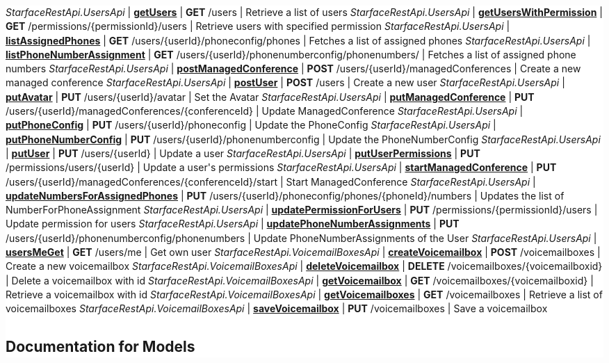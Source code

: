 *StarfaceRestApi.UsersApi* | [**getUsers**](docs/UsersApi.md#getUsers) | **GET** /users | Retrieve a list of users
*StarfaceRestApi.UsersApi* | [**getUsersWithPermission**](docs/UsersApi.md#getUsersWithPermission) | **GET** /permissions/{permissionId}/users | Retrieve users with specified permission
*StarfaceRestApi.UsersApi* | [**listAssignedPhones**](docs/UsersApi.md#listAssignedPhones) | **GET** /users/{userId}/phoneconfig/phones | Fetches a list of assigned phones
*StarfaceRestApi.UsersApi* | [**listPhoneNumberAssignment**](docs/UsersApi.md#listPhoneNumberAssignment) | **GET** /users/{userId}/phonenumberconfig/phonenumbers/ | Fetches a list of assigned phone numbers
*StarfaceRestApi.UsersApi* | [**postManagedConference**](docs/UsersApi.md#postManagedConference) | **POST** /users/{userId}/managedConferences | Create a new managed conference
*StarfaceRestApi.UsersApi* | [**postUser**](docs/UsersApi.md#postUser) | **POST** /users | Create a new user
*StarfaceRestApi.UsersApi* | [**putAvatar**](docs/UsersApi.md#putAvatar) | **PUT** /users/{userId}/avatar | Set the Avatar
*StarfaceRestApi.UsersApi* | [**putManagedConference**](docs/UsersApi.md#putManagedConference) | **PUT** /users/{userId}/managedConferences/{conferenceId} | Update ManagedConference
*StarfaceRestApi.UsersApi* | [**putPhoneConfig**](docs/UsersApi.md#putPhoneConfig) | **PUT** /users/{userId}/phoneconfig | Update the PhoneConfig
*StarfaceRestApi.UsersApi* | [**putPhoneNumberConfig**](docs/UsersApi.md#putPhoneNumberConfig) | **PUT** /users/{userId}/phonenumberconfig | Update the PhoneNumberConfig
*StarfaceRestApi.UsersApi* | [**putUser**](docs/UsersApi.md#putUser) | **PUT** /users/{userId} | Update a user
*StarfaceRestApi.UsersApi* | [**putUserPermissions**](docs/UsersApi.md#putUserPermissions) | **PUT** /permissions/users/{userId} | Update a user&#39;s permissions
*StarfaceRestApi.UsersApi* | [**startManagedConference**](docs/UsersApi.md#startManagedConference) | **PUT** /users/{userId}/managedConferences/{conferenceId}/start | Start ManagedConference
*StarfaceRestApi.UsersApi* | [**updateNumbersForAssignedPhones**](docs/UsersApi.md#updateNumbersForAssignedPhones) | **PUT** /users/{userId}/phoneconfig/phones/{phoneId}/numbers | Updates the list of NumberForPhoneAssignment
*StarfaceRestApi.UsersApi* | [**updatePermissionForUsers**](docs/UsersApi.md#updatePermissionForUsers) | **PUT** /permissions/{permissionId}/users | Update permission for users
*StarfaceRestApi.UsersApi* | [**updatePhoneNumberAssignments**](docs/UsersApi.md#updatePhoneNumberAssignments) | **PUT** /users/{userId}/phonenumberconfig/phonenumbers | Update PhoneNumberAssignments of the User
*StarfaceRestApi.UsersApi* | [**usersMeGet**](docs/UsersApi.md#usersMeGet) | **GET** /users/me | Get own user
*StarfaceRestApi.VoicemailBoxesApi* | [**createVoicemailbox**](docs/VoicemailBoxesApi.md#createVoicemailbox) | **POST** /voicemailboxes | Create a new voicemailbox
*StarfaceRestApi.VoicemailBoxesApi* | [**deleteVoicemailbox**](docs/VoicemailBoxesApi.md#deleteVoicemailbox) | **DELETE** /voicemailboxes/{voicemailboxid} | Delete a voicemailbox with id
*StarfaceRestApi.VoicemailBoxesApi* | [**getVoicemailbox**](docs/VoicemailBoxesApi.md#getVoicemailbox) | **GET** /voicemailboxes/{voicemailboxid} | Retrieve a voicemailbox with id
*StarfaceRestApi.VoicemailBoxesApi* | [**getVoicemailboxes**](docs/VoicemailBoxesApi.md#getVoicemailboxes) | **GET** /voicemailboxes | Retrieve a list of voicemailboxes
*StarfaceRestApi.VoicemailBoxesApi* | [**saveVoicemailbox**](docs/VoicemailBoxesApi.md#saveVoicemailbox) | **PUT** /voicemailboxes | Save a voicemailbox


## Documentation for Models
